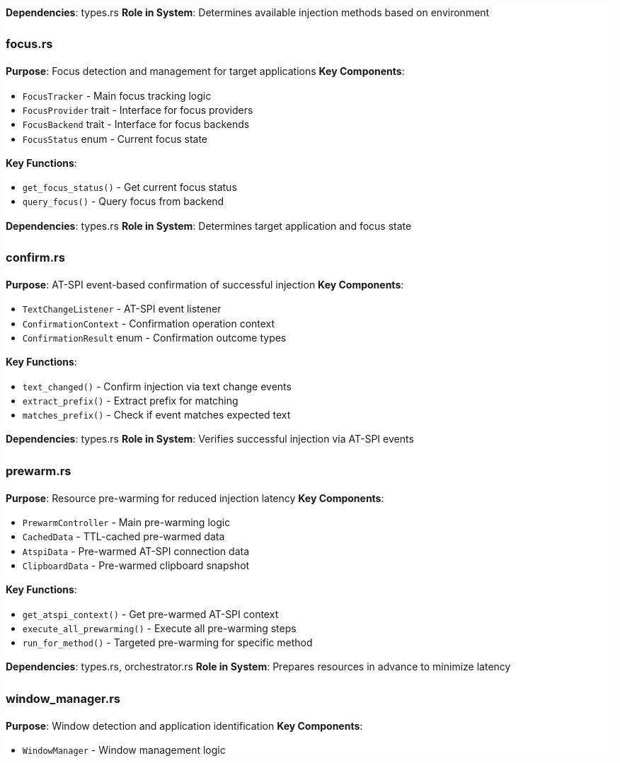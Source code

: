 **Dependencies**: types.rs
**Role in System**: Determines available injection methods based on environment

### focus.rs
**Purpose**: Focus detection and management for target applications
**Key Components**:
- `FocusTracker` - Main focus tracking logic
- `FocusProvider` trait - Interface for focus providers
- `FocusBackend` trait - Interface for focus backends
- `FocusStatus` enum - Current focus state

**Key Functions**:
- `get_focus_status()` - Get current focus status
- `query_focus()` - Query focus from backend

**Dependencies**: types.rs
**Role in System**: Determines target application and focus state

### confirm.rs
**Purpose**: AT-SPI event-based confirmation of successful injection
**Key Components**:
- `TextChangeListener` - AT-SPI event listener
- `ConfirmationContext` - Confirmation operation context
- `ConfirmationResult` enum - Confirmation outcome types

**Key Functions**:
- `text_changed()` - Confirm injection via text change events
- `extract_prefix()` - Extract prefix for matching
- `matches_prefix()` - Check if event matches expected text

**Dependencies**: types.rs
**Role in System**: Verifies successful injection via AT-SPI events

### prewarm.rs
**Purpose**: Resource pre-warming for reduced injection latency
**Key Components**:
- `PrewarmController` - Main pre-warming logic
- `CachedData` - TTL-cached pre-warmed data
- `AtspiData` - Pre-warmed AT-SPI connection data
- `ClipboardData` - Pre-warmed clipboard snapshot

**Key Functions**:
- `get_atspi_context()` - Get pre-warmed AT-SPI context
- `execute_all_prewarming()` - Execute all pre-warming steps
- `run_for_method()` - Targeted pre-warming for specific method

**Dependencies**: types.rs, orchestrator.rs
**Role in System**: Prepares resources in advance to minimize latency

### window_manager.rs
**Purpose**: Window detection and application identification
**Key Components**:
- `WindowManager` - Window management logic
